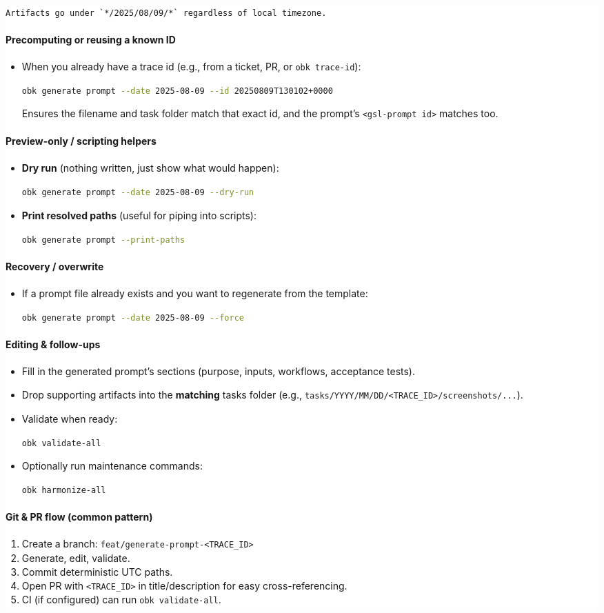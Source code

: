     Artifacts go under `*/2025/08/09/*` regardless of local timezone.

#### Precomputing or reusing a known ID

- When you already have a trace id (e.g., from a ticket, PR, or `obk trace-id`):

    ```bash
    obk generate prompt --date 2025-08-09 --id 20250809T130102+0000
    ```

    Ensures the filename and task folder match that exact id, and the prompt’s `<gsl-prompt id>` matches too.

#### Preview-only / scripting helpers

- **Dry run** (nothing written, just show what would happen):

    ```bash
    obk generate prompt --date 2025-08-09 --dry-run
    ```

- **Print resolved paths** (useful for piping into scripts):

    ```bash
    obk generate prompt --print-paths
    ```

#### Recovery / overwrite

- If a prompt file already exists and you want to regenerate from the template:

    ```bash
    obk generate prompt --date 2025-08-09 --force
    ```

#### Editing & follow-ups

* Fill in the generated prompt’s sections (purpose, inputs, workflows, acceptance tests).
* Drop supporting artifacts into the **matching** tasks folder (e.g., `tasks/YYYY/MM/DD/<TRACE_ID>/screenshots/...`).
* Validate when ready:

    ```bash
    obk validate-all
    ```

* Optionally run maintenance commands:

    ```bash
    obk harmonize-all
    ```

#### Git & PR flow (common pattern)

1. Create a branch: `feat/generate-prompt-<TRACE_ID>`
2. Generate, edit, validate.
3. Commit deterministic UTC paths.
4. Open PR with `<TRACE_ID>` in title/description for easy cross-referencing.
5. CI (if configured) can run `obk validate-all`.
